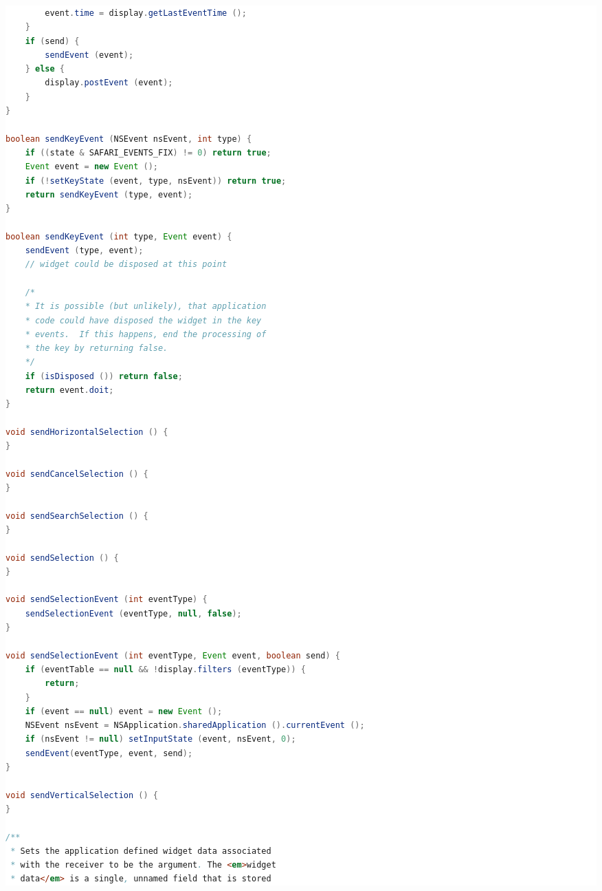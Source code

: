 ```java
		event.time = display.getLastEventTime ();
	}
	if (send) {
		sendEvent (event);
	} else {
		display.postEvent (event);
	}
}

boolean sendKeyEvent (NSEvent nsEvent, int type) {
	if ((state & SAFARI_EVENTS_FIX) != 0) return true;
	Event event = new Event ();
	if (!setKeyState (event, type, nsEvent)) return true;
	return sendKeyEvent (type, event);
}

boolean sendKeyEvent (int type, Event event) {
	sendEvent (type, event);
	// widget could be disposed at this point
	
	/*
	* It is possible (but unlikely), that application
	* code could have disposed the widget in the key
	* events.  If this happens, end the processing of
	* the key by returning false.
	*/
	if (isDisposed ()) return false;
	return event.doit;
}

void sendHorizontalSelection () {
}

void sendCancelSelection () {
}

void sendSearchSelection () {
}

void sendSelection () {
}

void sendSelectionEvent (int eventType) {
	sendSelectionEvent (eventType, null, false);
}

void sendSelectionEvent (int eventType, Event event, boolean send) {
	if (eventTable == null && !display.filters (eventType)) {
		return;
	}
	if (event == null) event = new Event ();
	NSEvent nsEvent = NSApplication.sharedApplication ().currentEvent ();
	if (nsEvent != null) setInputState (event, nsEvent, 0);
	sendEvent(eventType, event, send);
}

void sendVerticalSelection () {
}

/**
 * Sets the application defined widget data associated
 * with the receiver to be the argument. The <em>widget
 * data</em> is a single, unnamed field that is stored
```